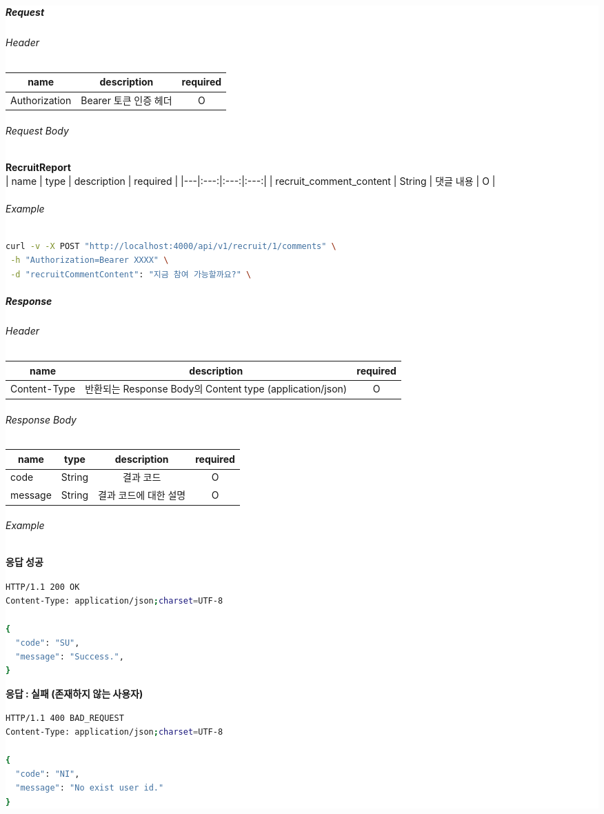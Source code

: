 ##### Request

###### Header

| name | description | required |
|---|:---:|:---:|
| Authorization | Bearer 토큰 인증 헤더 | O |

###### Request Body

**RecruitReport**  
| name | type | description | required |
|---|:---:|:---:|:---:|
| recruit_comment_content | String | 댓글 내용 | O |

###### Example

```bash
curl -v -X POST "http://localhost:4000/api/v1/recruit/1/comments" \
 -h "Authorization=Bearer XXXX" \
 -d "recruitCommentContent": "지금 참여 가능할까요?" \
```

##### Response

###### Header

| name | description | required |
|---|:---:|:---:|
| Content-Type | 반환되는 Response Body의 Content type (application/json) | O |

###### Response Body

| name | type | description | required |
|---|:---:|:---:|:---:|
| code | String | 결과 코드 | O |
| message | String | 결과 코드에 대한 설명 | O |

###### Example

**응답 성공**
```bash
HTTP/1.1 200 OK
Content-Type: application/json;charset=UTF-8

{
  "code": "SU",
  "message": "Success.",
}
```

**응답 : 실패 (존재하지 않는 사용자)**
```bash
HTTP/1.1 400 BAD_REQUEST
Content-Type: application/json;charset=UTF-8

{
  "code": "NI",
  "message": "No exist user id."
}

```

